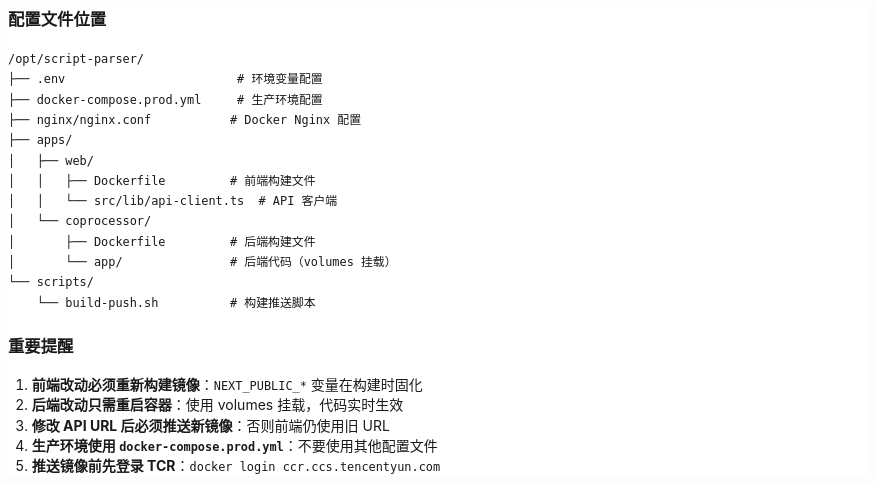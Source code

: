 ### 配置文件位置

```
/opt/script-parser/
├── .env                        # 环境变量配置
├── docker-compose.prod.yml     # 生产环境配置
├── nginx/nginx.conf           # Docker Nginx 配置
├── apps/
│   ├── web/
│   │   ├── Dockerfile         # 前端构建文件
│   │   └── src/lib/api-client.ts  # API 客户端
│   └── coprocessor/
│       ├── Dockerfile         # 后端构建文件
│       └── app/               # 后端代码（volumes 挂载）
└── scripts/
    └── build-push.sh          # 构建推送脚本
```

### 重要提醒

1. **前端改动必须重新构建镜像**：`NEXT_PUBLIC_*` 变量在构建时固化
2. **后端改动只需重启容器**：使用 volumes 挂载，代码实时生效
3. **修改 API URL 后必须推送新镜像**：否则前端仍使用旧 URL
4. **生产环境使用 `docker-compose.prod.yml`**：不要使用其他配置文件
5. **推送镜像前先登录 TCR**：`docker login ccr.ccs.tencentyun.com`

